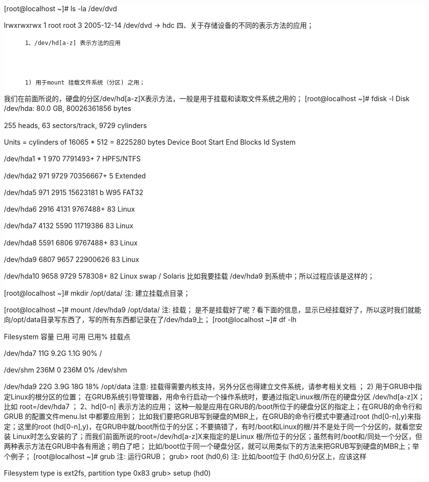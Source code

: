 [root@localhost ~]# ls -la /dev/dvd

lrwxrwxrwx  1 root root 3 2005-12-14  /dev/dvd -> hdc 
 四、关于存储设备的不同的表示方法的应用； 
        
        
          1、/dev/hd[a-z] 表示方法的应用
        
        
        
          1) 用于mount 挂载文件系统（分区) 之用；
 我们在前面所说的，硬盘的分区/dev/hd[a-z]X表示方法，一般是用于挂载和读取文件系统之用的； 
 [root@localhost ~]# fdisk -l
Disk /dev/hda: 80.0 GB, 80026361856 bytes

255 heads, 63 sectors/track, 9729 cylinders

Units = cylinders of 16065 * 512 = 8225280 bytes
Device Boot      Start         End      Blocks   Id  System

/dev/hda1   *           1         970     7791493+   7  HPFS/NTFS

/dev/hda2             971        9729    70356667+   5  Extended

/dev/hda5             971        2915    15623181    b  W95 FAT32

/dev/hda6            2916        4131     9767488+  83  Linux

/dev/hda7            4132        5590    11719386   83  Linux

/dev/hda8            5591        6806     9767488+  83  Linux

/dev/hda9            6807        9657    22900626   83  Linux

/dev/hda10           9658        9729      578308+  82  Linux swap / Solaris 比如我要挂载 /dev/hda9 到系统中；所以过程应该是这样的；
 
 [root@localhost ~]# mkdir /opt/data/  注: 建立挂载点目录；

[root@localhost ~]# mount /dev/hda9 /opt/data/  注: 挂载； 是不是挂载好了呢？看下面的信息，显示已经挂载好了，所以这时我们就能向/opt/data目录写东西了，写的所有东西都记录在了/dev/hda9上； 
 [root@localhost ~]# df -lh

Filesystem            容量  已用 可用 已用% 挂载点

/dev/hda7              11G  9.2G  1.1G  90% /

/dev/shm              236M     0  236M   0% /dev/shm

/dev/hda9              22G  3.9G   18G  18% /opt/data 注意: 挂载得需要内核支持，另外分区也得建立文件系统，请参考相关文档 ；
 2) 用于GRUB中指定Linux的根分区的位置；
 在GRUB系统引导管理器，用命令行启动一个操作系统时，要通过指定Linux根/所在的硬盘分区 /dev/hd[a-z]X；比如 root=/dev/hda7 ；
 2、hd[0-n] 表示方法的应用；
 这种一般是应用在GRUB的/boot所位于的硬盘分区的指定上；在GRUB的命令行和GRUB 的配置文件menu.lst 中都要应用到； 比如我们要把GRUB写到硬盘的MBR上，在GRUB的命令行模式中要通过root (hd[0-n],y)来指定；这里的root (hd[0-n],y)，在GRUB中就/boot所位于的分区；不要搞错了，有时/boot和Linux的根/并不是处于同一个分区的，就看您安装 Linux时怎么安装的了；而我们前面所说的root=/dev/hd[a-z]X来指定的是Linux 根/所位于的分区；虽然有时/boot和/同处一个分区，但两种表示方法在GRUB中各有用途；明白了吧； 比如/boot位于同一个硬盘分区，就可以用类似下的方法来把GRUB写到硬盘的MBR上；举个例子； 
 [root@localhost ~]# grub  注: 运行GRUB；
grub> root (hd0,6)  注: 比如/boot位于 (hd0,6)分区上，应该这样

Filesystem type is ext2fs, partition type 0x83
grub> setup (hd0)
